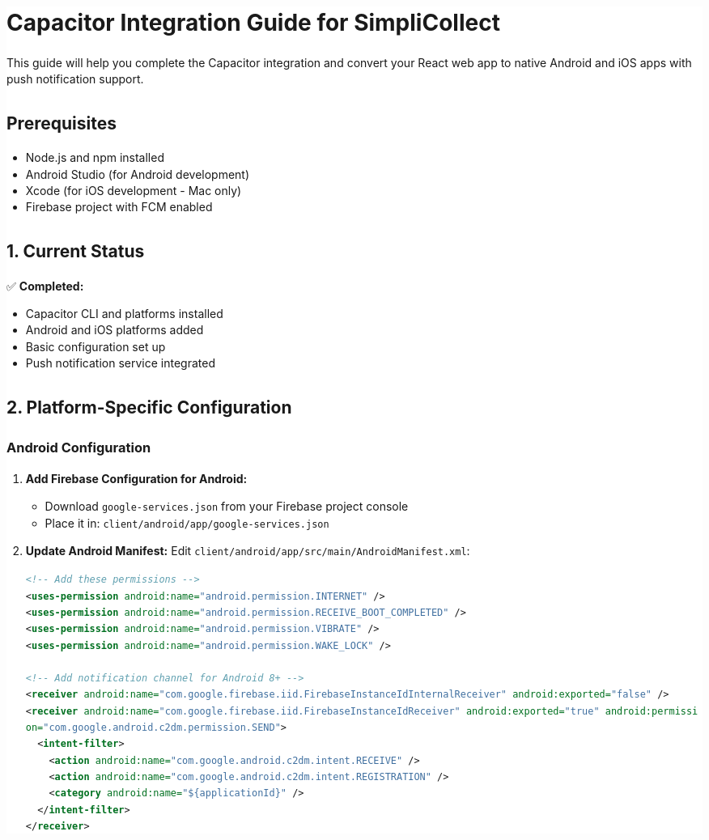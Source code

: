 # Capacitor Integration Guide for SimpliCollect

This guide will help you complete the Capacitor integration and convert your React web app to native Android and iOS apps with push notification support.

## Prerequisites

- Node.js and npm installed
- Android Studio (for Android development)
- Xcode (for iOS development - Mac only)
- Firebase project with FCM enabled

## 1. Current Status

✅ **Completed:**
- Capacitor CLI and platforms installed
- Android and iOS platforms added
- Basic configuration set up
- Push notification service integrated

## 2. Platform-Specific Configuration

### Android Configuration

1. **Add Firebase Configuration for Android:**
   - Download `google-services.json` from your Firebase project console
   - Place it in: `client/android/app/google-services.json`

2. **Update Android Manifest:**
   Edit `client/android/app/src/main/AndroidManifest.xml`:
   ```xml
   <!-- Add these permissions -->
   <uses-permission android:name="android.permission.INTERNET" />
   <uses-permission android:name="android.permission.RECEIVE_BOOT_COMPLETED" />
   <uses-permission android:name="android.permission.VIBRATE" />
   <uses-permission android:name="android.permission.WAKE_LOCK" />
   
   <!-- Add notification channel for Android 8+ -->
   <receiver android:name="com.google.firebase.iid.FirebaseInstanceIdInternalReceiver" android:exported="false" />
   <receiver android:name="com.google.firebase.iid.FirebaseInstanceIdReceiver" android:exported="true" android:permission="com.google.android.c2dm.permission.SEND">
     <intent-filter>
       <action android:name="com.google.android.c2dm.intent.RECEIVE" />
       <action android:name="com.google.android.c2dm.intent.REGISTRATION" />
       <category android:name="${applicationId}" />
     </intent-filter>
   </receiver>
   ```
